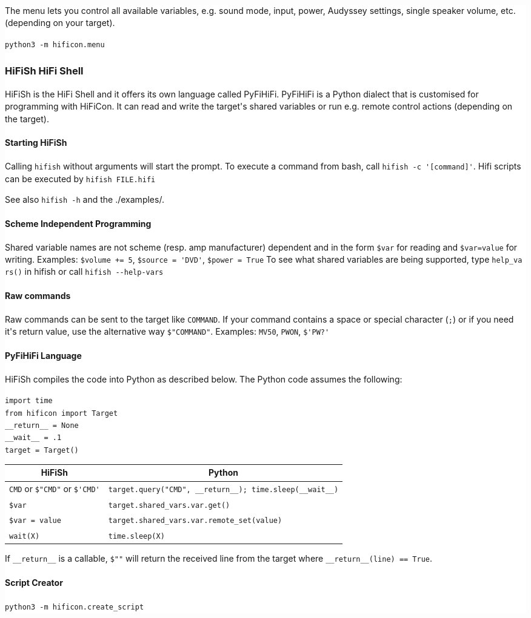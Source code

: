 The menu lets you control all available variables, e.g. sound mode, input, power, Audyssey settings, single speaker volume, etc. (depending on your target).

`python3 -m hificon.menu`



### HiFiSh HiFi Shell
HiFiSh is the HiFi Shell and it offers its own language called PyFiHiFi. PyFiHiFi is a Python dialect that is customised for programming with HiFiCon. It can read and write the target's shared variables or run e.g. remote control actions (depending on the target).

#### Starting HiFiSh
Calling `hifish` without arguments will start the prompt.
To execute a command from bash, call `hifish -c '[command]'`.
Hifi scripts can be executed by `hifish FILE.hifi`

See also `hifish -h` and the ./examples/.

#### Scheme Independent Programming
Shared variable names are not scheme (resp. amp manufacturer) dependent and in the form `$var` for reading and `$var=value` for writing.
Examples: `$volume += 5`, `$source = 'DVD'`, `$power = True`
To see what shared variables are being supported, type `help_vars()` in hifish or call `hifish --help-vars`

#### Raw commands
Raw commands can be sent to the target like `COMMAND`. If your command contains a space or special character (`;`) or if you need it's return value, use the alternative way `$"COMMAND"`. Examples: `MV50`, `PWON`, `$'PW?'`

#### PyFiHiFi Language
HiFiSh compiles the code into Python as described below. The Python code assumes the following:
```
import time
from hificon import Target
__return__ = None
__wait__ = .1
target = Target()
```

| HiFiSh | Python |
| --- | --- |
| `CMD` or `$"CMD"` or `$'CMD'` | `target.query("CMD", __return__); time.sleep(__wait__)` |
| `$var` | `target.shared_vars.var.get()` |
| `$var = value` | `target.shared_vars.var.remote_set(value)` |
| `wait(X)` | `time.sleep(X)` |

If `__return__` is a callable, `$""` will return the received line from the target where `__return__(line) == True`.

#### Script Creator
`python3 -m hificon.create_script`
